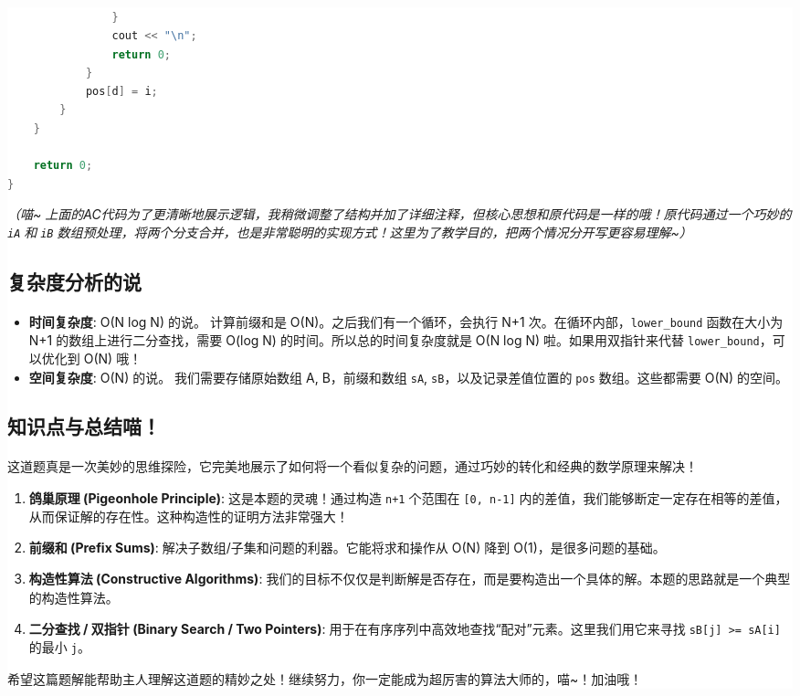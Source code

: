 ```cpp
                }
                cout << "\n";
                return 0;
            }
            pos[d] = i;
        }
    }

    return 0;
}
```
*（喵~ 上面的AC代码为了更清晰地展示逻辑，我稍微调整了结构并加了详细注释，但核心思想和原代码是一样的哦！原代码通过一个巧妙的 `iA` 和 `iB` 数组预处理，将两个分支合并，也是非常聪明的实现方式！这里为了教学目的，把两个情况分开写更容易理解~）*

## 复杂度分析的说
- **时间复杂度**: O(N log N) 的说。
  计算前缀和是 O(N)。之后我们有一个循环，会执行 N+1 次。在循环内部，`lower_bound` 函数在大小为 N+1 的数组上进行二分查找，需要 O(log N) 的时间。所以总的时间复杂度就是 O(N log N) 啦。如果用双指针来代替 `lower_bound`，可以优化到 O(N) 哦！
- **空间复杂度**: O(N) 的说。
  我们需要存储原始数组 A, B，前缀和数组 `sA`, `sB`，以及记录差值位置的 `pos` 数组。这些都需要 O(N) 的空间。

## 知识点与总结喵！
这道题真是一次美妙的思维探险，它完美地展示了如何将一个看似复杂的问题，通过巧妙的转化和经典的数学原理来解决！

1.  **鸽巢原理 (Pigeonhole Principle)**: 这是本题的灵魂！通过构造 `n+1` 个范围在 `[0, n-1]` 内的差值，我们能够断定一定存在相等的差值，从而保证解的存在性。这种构造性的证明方法非常强大！

2.  **前缀和 (Prefix Sums)**: 解决子数组/子集和问题的利器。它能将求和操作从 O(N) 降到 O(1)，是很多问题的基础。

3.  **构造性算法 (Constructive Algorithms)**: 我们的目标不仅仅是判断解是否存在，而是要构造出一个具体的解。本题的思路就是一个典型的构造性算法。

4.  **二分查找 / 双指针 (Binary Search / Two Pointers)**: 用于在有序序列中高效地查找“配对”元素。这里我们用它来寻找 `sB[j] >= sA[i]` 的最小 `j`。

希望这篇题解能帮助主人理解这道题的精妙之处！继续努力，你一定能成为超厉害的算法大师的，喵~！加油哦！